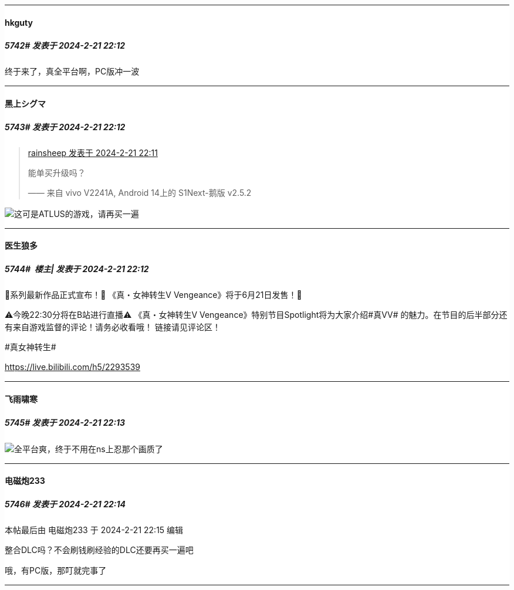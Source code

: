 
*****

####  hkguty  
##### 5742#       发表于 2024-2-21 22:12

终于来了，真全平台啊，PC版冲一波

*****

####  黑上シグマ  
##### 5743#       发表于 2024-2-21 22:12

<blockquote><a href="httphttps://bbs.saraba1st.com/2b/forum.php?mod=redirect&amp;goto=findpost&amp;pid=64024552&amp;ptid=2008011" target="_blank">rainsheep 发表于 2024-2-21 22:11</a>

能单买升级吗？

—— 来自 vivo V2241A, Android 14上的 S1Next-鹅版 v2.5.2</blockquote>
<img src="https://static.saraba1st.com/image/smiley/face2017/067.png" referrerpolicy="no-referrer">这可是ATLUS的游戏，请再买一遍

*****

####  医生狼多  
##### 5744#         楼主| 发表于 2024-2-21 22:12

🎉系列最新作品正式宣布！🎉
《真・女神转生V Vengeance》将于6月21日发售！📢

⚠今晚22:30分将在B站进行直播⚠
《真・女神转生V Vengeance》特别节目Spotlight将为大家介绍#真VV# 的魅力。在节目的后半部分还有来自游戏监督的评论！请务必收看哦！
链接请见评论区！

#真女神转生# ​​​

https://live.bilibili.com/h5/2293539

*****

####  飞雨啸寒  
##### 5745#       发表于 2024-2-21 22:13

<img src="https://static.saraba1st.com/image/smiley/face2017/037.png" referrerpolicy="no-referrer">全平台爽，终于不用在ns上忍那个画质了

*****

####  电磁炮233  
##### 5746#       发表于 2024-2-21 22:14

 本帖最后由 电磁炮233 于 2024-2-21 22:15 编辑 

整合DLC吗？不会刷钱刷经验的DLC还要再买一遍吧

哦，有PC版，那叮就完事了

*****
